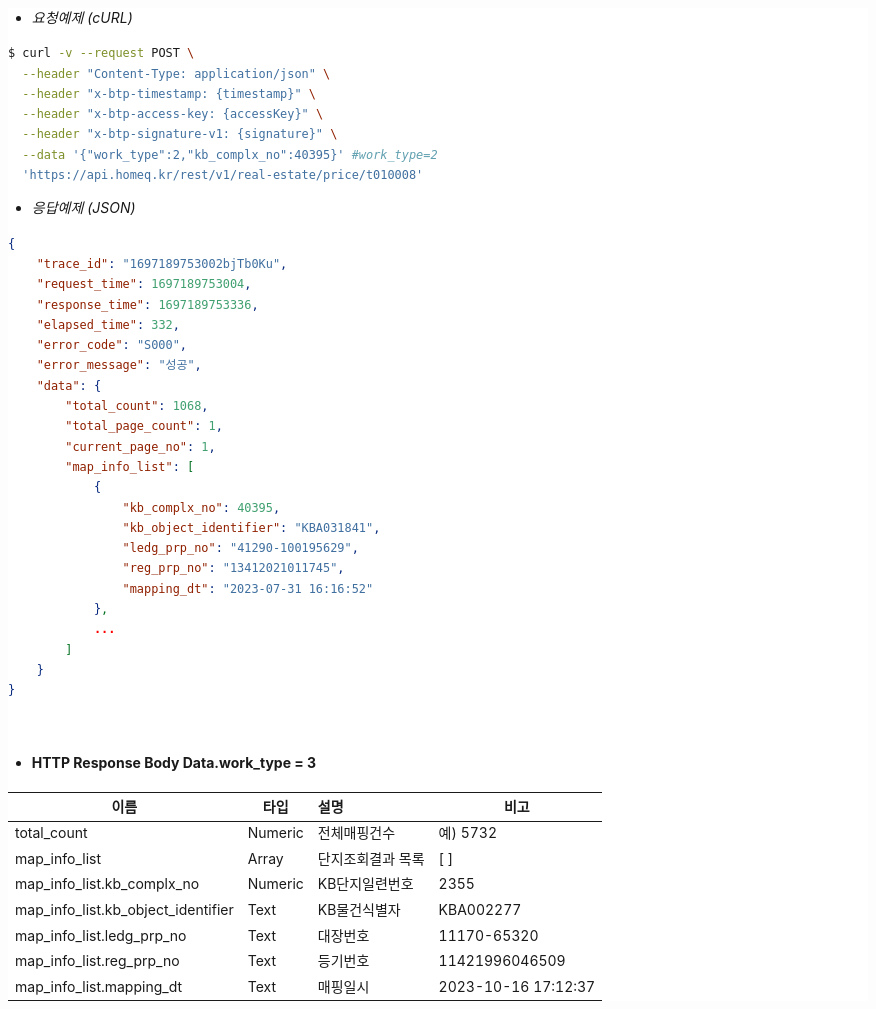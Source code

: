 

- _요청예제 (cURL)_

```bash
$ curl -v --request POST \
  --header "Content-Type: application/json" \
  --header "x-btp-timestamp: {timestamp}" \
  --header "x-btp-access-key: {accessKey}" \
  --header "x-btp-signature-v1: {signature}" \
  --data '{"work_type":2,"kb_complx_no":40395}' #work_type=2
  'https://api.homeq.kr/rest/v1/real-estate/price/t010008'

```

- _응답예제 (JSON)_

```json
{
    "trace_id": "1697189753002bjTb0Ku",
    "request_time": 1697189753004,
    "response_time": 1697189753336,
    "elapsed_time": 332,
    "error_code": "S000",
    "error_message": "성공",
    "data": { 
        "total_count": 1068,
        "total_page_count": 1,
        "current_page_no": 1,
        "map_info_list": [
            {
                "kb_complx_no": 40395,
                "kb_object_identifier": "KBA031841",
                "ledg_prp_no": "41290-100195629",
                "reg_prp_no": "13412021011745",
                "mapping_dt": "2023-07-31 16:16:52"
            },
     		...
        ]
    }
}
```

</br>

- #### HTTP Response Body Data.work_type = 3

| 이름                                 | 타입      | 설명        | 비고                  |
| ---------------------------------- | ------- | :-------- | ------------------- |
| total_count                        | Numeric | 전체매핑건수    | 예) 5732             |
| map_info_list                      | Array   | 단지조회결과 목록 | [ ]                 |
| map_info_list.kb_complx_no         | Numeric | KB단지일련번호  | 2355                |
| map_info_list.kb_object_identifier | Text    | KB물건식별자   | KBA002277           |
| map_info_list.ledg_prp_no          | Text    | 대장번호      | 11170-65320         |
| map_info_list.reg_prp_no           | Text    | 등기번호      | 11421996046509      |
| map_info_list.mapping_dt           | Text    | 매핑일시      | 2023-10-16 17:12:37 |
